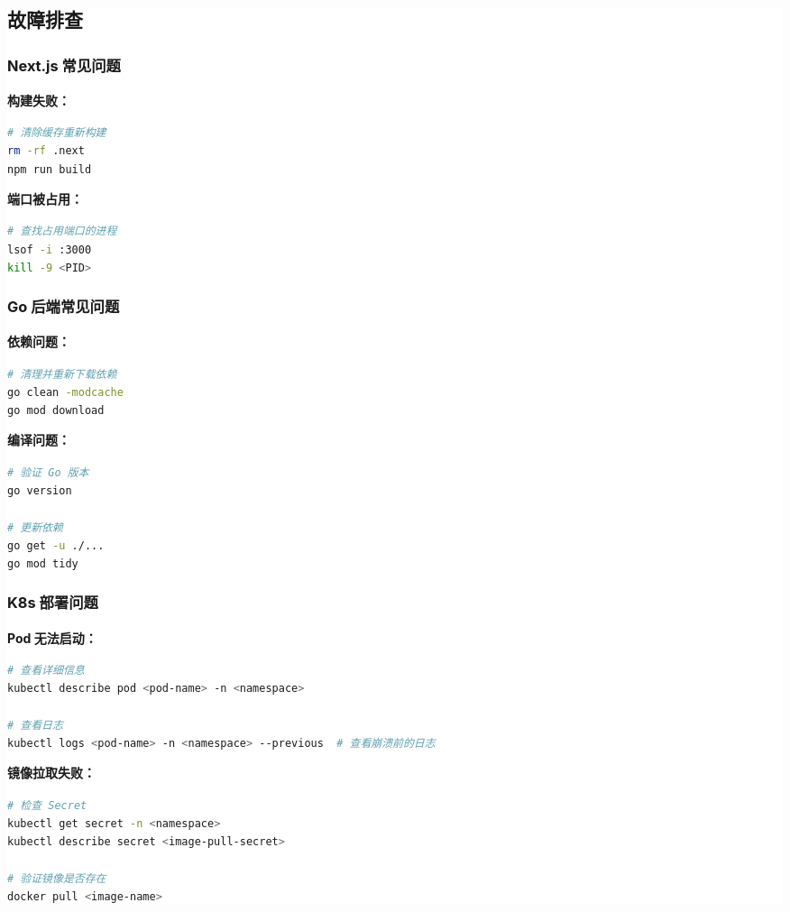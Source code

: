 
## 故障排查

### Next.js 常见问题

**构建失败：**
```bash
# 清除缓存重新构建
rm -rf .next
npm run build
```

**端口被占用：**
```bash
# 查找占用端口的进程
lsof -i :3000
kill -9 <PID>
```

### Go 后端常见问题

**依赖问题：**
```bash
# 清理并重新下载依赖
go clean -modcache
go mod download
```

**编译问题：**
```bash
# 验证 Go 版本
go version

# 更新依赖
go get -u ./...
go mod tidy
```

### K8s 部署问题

**Pod 无法启动：**
```bash
# 查看详细信息
kubectl describe pod <pod-name> -n <namespace>

# 查看日志
kubectl logs <pod-name> -n <namespace> --previous  # 查看崩溃前的日志
```

**镜像拉取失败：**
```bash
# 检查 Secret
kubectl get secret -n <namespace>
kubectl describe secret <image-pull-secret>

# 验证镜像是否存在
docker pull <image-name>
```
